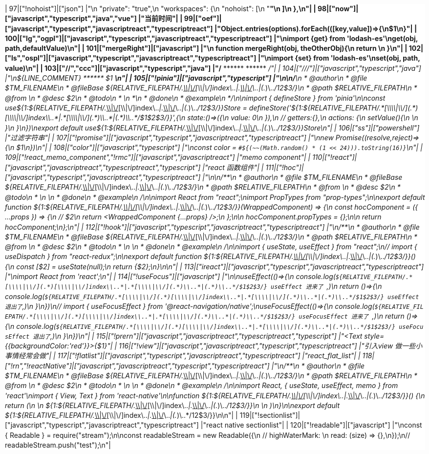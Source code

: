 | 97|["!nohoist"]|["json"] |"\n  \"private\": \"true\",\n  \"workspaces\": {\n    \"nohoist\": [\n      \"**\"\n    ]\n  },\n"|
| 98|["now"]|["javascript","typescript","java","vue"] |"当前时间"|
| 99|["oef"]|["javascript","typescript","javascriptreact","typescriptreact"] |"Object.entries(options).forEach(([key,value])=>{\n$1\n}"|
| 100|["lg","ogpl"]|["javascript","typescript","javascriptreact","typescriptreact"] |"\nimport {get} from 'lodash-es'\nget(obj, path,defaultValue)\n"|
| 101|["mergeRight"]|["javascript"] |"\n  function mergeRight(obj, theOtherObj){\n    return \n  }\n"|
| 102|["ls","ospl"]|["javascript","typescript","javascriptreact","typescriptreact"] |"\nimport {set} from 'lodash-es'\nset(obj, path, value)\n"|
| 103|["//","ccc"]|["javascript","typescript","java"] |"/** ******  ****** */"|
| 104|["///"]|["javascript","typescript","java"] |"\n${LINE_COMMENT} ****** $1 ******\n"|
| 105|["!pinia"]|["javascript","typescript"] |"\n\n/**\n * @author\n * @file $TM_FILENAME\n * @fileBase ${RELATIVE_FILEPATH/.*[\\\\|\\/](.*)[\\\\|\\/]index\\..*|.*[\\\\|\\/](.*)\\..*|(.*)\\..*/$1$2$3/}\n * @path $RELATIVE_FILEPATH\n * @from \n * @desc $2\n * @todo\n * \n *\n * @done\n * @example\n */\n\nimport { defineStore } from 'pinia'\n\nconst use${1:${RELATIVE_FILEPATH/.*[\\\\|\\/](.*)[\\\\|\\/]index\\..*|.*[\\\\|\\/](.*)\\..*|(.*)\\..*/$1$2$3/}}Store = defineStore('${1:${RELATIVE_FILEPATH/.*[\\\\|\\/](.*)[\\\\|\\/]index\\..*|.*[\\\\|\\/](.*)\\..*|(.*)\\..*/$1$2$3/}}',{\n  state:()=>({\n    value: 0\n  }),\n  // getters:{},\n  actions: {\n    setValue(){\n    \n    }\n  }\n})\nexport default use${1:${RELATIVE_FILEPATH/.*[\\\\|\\/](.*)[\\\\|\\/]index\\..*|.*[\\\\|\\/](.*)\\..*|(.*)\\..*/$1$2$3/}}Store\n"|
| 106|["ss"]|["powershell"] |"过滤字符串"|
| 107|["!promise"]|["javascript","typescript","javascriptreact","typescriptreact"] |"\nnew Promise((resolve,reject)=>{\n  $1\n})\n"|
| 108|["color"]|["javascript","typescript"] |"\nconst color = `#${(~~(Math.random() * (1 << 24))).toString(16)}`\n"|
| 109|["!react_memo_component","!rmc"]|["javascript","javascriptreact"] |"memo component"|
| 110|["!react"]|["javascript","javascriptreact","typescriptreact","typescript"] |"react 函数组件"|
| 111|["!hoc"]|["javascript","typescript","javascriptreact","typescriptreact"] |"\n\n/**\n * @author\n * @file $TM_FILENAME\n * @fileBase ${RELATIVE_FILEPATH/.*[\\\\|\\/](.*)[\\\\|\\/]index\\..*|.*[\\\\|\\/](.*)\\..*|(.*)\\..*/$1$2$3/}\n * @path $RELATIVE_FILEPATH\n * @from \n * @desc $2\n * @todo\n * \n *\n * @done\n * @example\n */\n\nimport React from \"react\";\nimport PropTypes from \"prop-types\";\n\nexport default function ${1:${RELATIVE_FILEPATH/.*[\\\\|\\/](.*)[\\\\|\\/]index\\..*|.*[\\\\|\\/](.*)\\..*|(.*)\\..*/$1$2$3/}}(WrappedComponent) => {\n  const hocComponent = ({ ...props }) => {\n    // $2\n    return <WrappedComponent {...props} />;\n  };\n\n  hocComponent.propTypes = {};\n\n  return hocComponent;\n};\n"|
| 112|["!hook"]|["javascript","typescript","javascriptreact","typescriptreact"] |"\n/**\n * @author\n * @file $TM_FILENAME\n * @fileBase ${RELATIVE_FILEPATH/.*[\\\\|\\/](.*)[\\\\|\\/]index\\..*|.*[\\\\|\\/](.*)\\..*|(.*)\\..*/$1$2$3/}\n * @path $RELATIVE_FILEPATH\n * @from \n * @desc $2\n * @todo\n * \n *\n * @done\n * @example\n */\n\nimport { useState, useEffect } from \"react\";\n// import { useDispatch } from \"react-redux\";\n\nexport default function ${1:${RELATIVE_FILEPATH/.*[\\\\|\\/](.*)[\\\\|\\/]index\\..*|.*[\\\\|\\/](.*)\\..*|(.*)\\..*/$1$2$3/}}() {\n  const [$2] = useState(null);\n  return {$2};\n}\n\n"|
| 113|["ireact"]|["javascript","typescript","javascriptreact","typescriptreact"] |"\nimport React from 'react';\n"|
| 114|["!useFocus"]|["javascript"] |"\n\nuseEffect(()=>{\n  console.log(`${RELATIVE_FILEPATH/.*[\\\\|\\/](.*)[\\\\|\\/]index\\..*|.*[\\\\|\\/](.*)\\..*|(.*)\\..*/$1$2$3/} useEffect 进来了 `,)\n  return ()=>{\n    console.log(`${RELATIVE_FILEPATH/.*[\\\\|\\/](.*)[\\\\|\\/]index\\..*|.*[\\\\|\\/](.*)\\..*|(.*)\\..*/$1$2$3/} useEffect 退出了`,)\n  }\n})\n// import { useFocusEffect } from '@react-navigation/native';\nuseFocusEffect(()=>{\n  console.log(`${RELATIVE_FILEPATH/.*[\\\\|\\/](.*)[\\\\|\\/]index\\..*|.*[\\\\|\\/](.*)\\..*|(.*)\\..*/$1$2$3/} useFocusEffect 进来了 `,)\n  return ()=>{\n    console.log(`${RELATIVE_FILEPATH/.*[\\\\|\\/](.*)[\\\\|\\/]index\\..*|.*[\\\\|\\/](.*)\\..*|(.*)\\..*/$1$2$3/} useFocusEffect 退出了`,)\n  }\n})\n"|
| 115|["!prern"]|["javascript","javascriptreact","typescriptreact","typescript"] |"<Text style={{backgroundColor:'red'}}>{$1}</Text>"|
| 116|["!view"]|["javascript","javascriptreact","typescript","typescriptreact"] |"引入view 做一些小事情经常会做"|
| 117|["!flatlist"]|["javascript","typescript","javascriptreact","typescriptreact"] |"react_flat_list"|
| 118|["!rn","!reactNative"]|["javascript","javascriptreact","typescript","typescriptreact"] |"\n/**\n * @author\n * @file $TM_FILENAME\n * @fileBase ${RELATIVE_FILEPATH/.*[\\\\|\\/](.*)[\\\\|\\/]index\\..*|.*[\\\\|\\/](.*)\\..*|(.*)\\..*/$1$2$3/}\n * @path $RELATIVE_FILEPATH\n * @from \n * @desc $2\n * @todo\n * \n *\n * @done\n * @example\n */\n\nimport React, { useState, useEffect, memo } from 'react'\nimport { View, Text } from 'react-native'\n\nfunction ${1:${RELATIVE_FILEPATH/.*[\\\\|\\/](.*)[\\\\|\\/]index\\..*|.*[\\\\|\\/](.*)\\..*|(.*)\\..*/$1$2$3/}}() {\n  return (\n    <View>\n      <Text>${1:${RELATIVE_FILEPATH/.*[\\\\|\\/](.*)[\\\\|\\/]index\\..*|.*[\\\\|\\/](.*)\\..*|(.*)\\..*/$1$2$3/}}</Text>\n    </View>\n  )\n}\n\nexport default ${1:${RELATIVE_FILEPATH/.*[\\\\|\\/](.*)[\\\\|\\/]index\\..*|.*[\\\\|\\/](.*)\\..*|(.*)\\..*/$1$2$3/}}\n\n"|
| 119|["!sectionlist"]|["javascript","typescript","javascriptreact","typescriptreact"] |"react native sectionlist"|
| 120|["!readable"]|["javascript"] |"\nconst { Readable } = require(\"stream\");\n\nconst readableStream = new Readable({\n  // highWaterMark: \n  read: (size) => {},\n});\n// readableStream.push(\"test\");\n"|